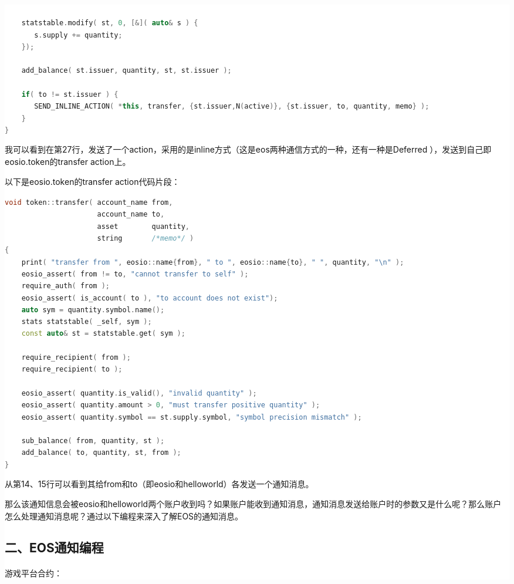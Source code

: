```c++
 
    statstable.modify( st, 0, [&]( auto& s ) {
       s.supply += quantity;
    });
 
    add_balance( st.issuer, quantity, st, st.issuer );
 
    if( to != st.issuer ) {
       SEND_INLINE_ACTION( *this, transfer, {st.issuer,N(active)}, {st.issuer, to, quantity, memo} );
    }
}
```

我可以看到在第27行，发送了一个action，采用的是inline方式（这是eos两种通信方式的一种，还有一种是Deferred ），发送到自己即eosio.token的transfer action上。

以下是eosio.token的transfer action代码片段：

```c++
void token::transfer( account_name from,
                      account_name to,
                      asset        quantity,
                      string       /*memo*/ )
{
    print( "transfer from ", eosio::name{from}, " to ", eosio::name{to}, " ", quantity, "\n" );
    eosio_assert( from != to, "cannot transfer to self" );
    require_auth( from );
    eosio_assert( is_account( to ), "to account does not exist");
    auto sym = quantity.symbol.name();
    stats statstable( _self, sym );
    const auto& st = statstable.get( sym );
 
    require_recipient( from );
    require_recipient( to );
 
    eosio_assert( quantity.is_valid(), "invalid quantity" );
    eosio_assert( quantity.amount > 0, "must transfer positive quantity" );
    eosio_assert( quantity.symbol == st.supply.symbol, "symbol precision mismatch" );
    
    sub_balance( from, quantity, st );
    add_balance( to, quantity, st, from );
}
```

从第14、15行可以看到其给from和to（即eosio和helloworld）各发送一个通知消息。

那么该通知信息会被eosio和helloworld两个账户收到吗？如果账户能收到通知消息，通知消息发送给账户时的参数又是什么呢？那么账户怎么处理通知消息呢？通过以下编程来深入了解EOS的通知消息。

## 二、EOS通知编程

游戏平台合约：
